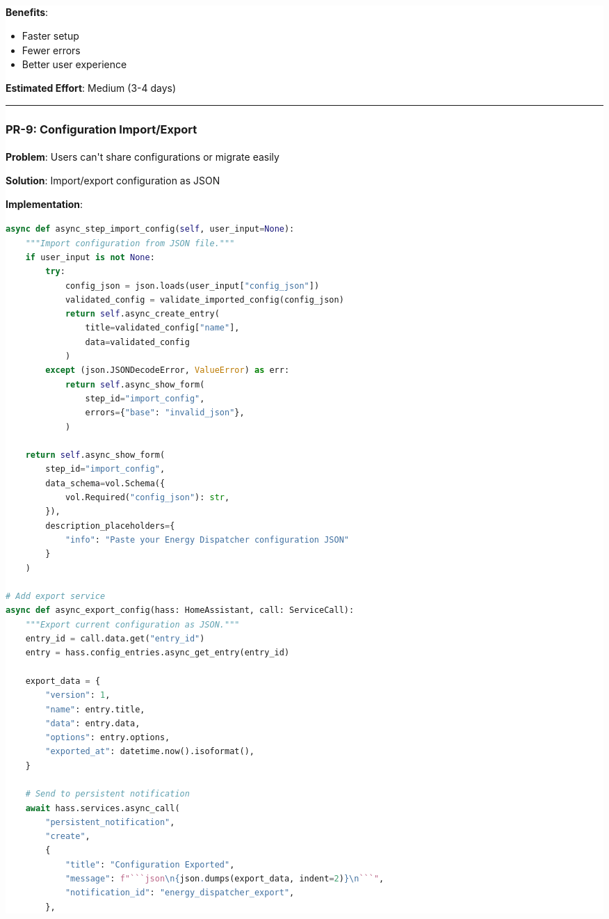 **Benefits**:
- Faster setup
- Fewer errors
- Better user experience

**Estimated Effort**: Medium (3-4 days)

---

### PR-9: Configuration Import/Export

**Problem**: Users can't share configurations or migrate easily

**Solution**: Import/export configuration as JSON

**Implementation**:
```python
async def async_step_import_config(self, user_input=None):
    """Import configuration from JSON file."""
    if user_input is not None:
        try:
            config_json = json.loads(user_input["config_json"])
            validated_config = validate_imported_config(config_json)
            return self.async_create_entry(
                title=validated_config["name"],
                data=validated_config
            )
        except (json.JSONDecodeError, ValueError) as err:
            return self.async_show_form(
                step_id="import_config",
                errors={"base": "invalid_json"},
            )
    
    return self.async_show_form(
        step_id="import_config",
        data_schema=vol.Schema({
            vol.Required("config_json"): str,
        }),
        description_placeholders={
            "info": "Paste your Energy Dispatcher configuration JSON"
        }
    )

# Add export service
async def async_export_config(hass: HomeAssistant, call: ServiceCall):
    """Export current configuration as JSON."""
    entry_id = call.data.get("entry_id")
    entry = hass.config_entries.async_get_entry(entry_id)
    
    export_data = {
        "version": 1,
        "name": entry.title,
        "data": entry.data,
        "options": entry.options,
        "exported_at": datetime.now().isoformat(),
    }
    
    # Send to persistent notification
    await hass.services.async_call(
        "persistent_notification",
        "create",
        {
            "title": "Configuration Exported",
            "message": f"```json\n{json.dumps(export_data, indent=2)}\n```",
            "notification_id": "energy_dispatcher_export",
        },
```